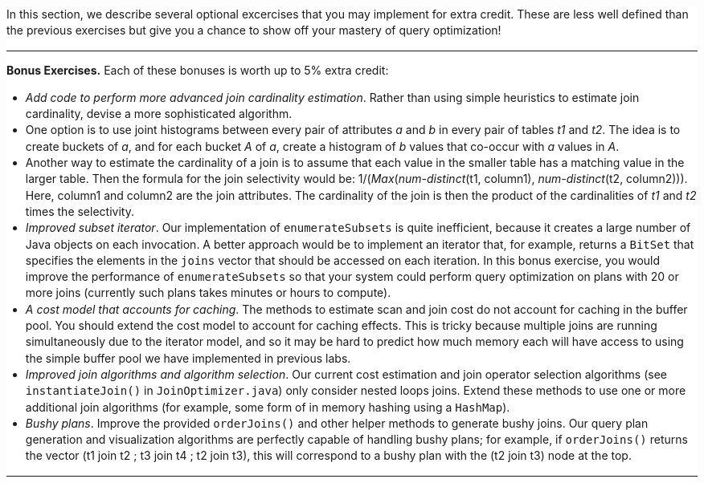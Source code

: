 In this section, we describe several optional excercises that you may
implement for extra credit.  These are less well defined than the
previous exercises but give you a chance to show off your mastery of
query optimization!

***
**Bonus Exercises.** Each of these bonuses is worth up to 5% extra credit:

*  *Add code to perform more advanced join cardinality estimation*.
Rather than using simple heuristics to estimate join cardinality,
devise a more sophisticated algorithm.      
* One option is to use joint histograms between
every pair of attributes *a* and *b* in every pair of tables *t1* and *t2*.
The idea is to create buckets of *a*, and for each bucket *A* of *a*, create a
histogram of *b* values that co-occur with *a* values in *A*.
*  Another  way to estimate the cardinality of a join is to assume that each value in the smaller table has a matching value in the larger table. Then the formula for the join selectivity would be: 1/(*Max*(*num-distinct*(t1, column1), *num-distinct*(t2, column2))). Here, column1 and column2 are the join attributes.  The cardinality of the join is then the product of the cardinalities of *t1* and *t2* times the selectivity. <br>
*  *Improved subset iterator*.  Our implementation of
<tt>enumerateSubsets</tt> is quite inefficient, because it creates
a large number of Java objects on each invocation.  A better
approach would be to implement an iterator that, for example,
returns a <tt>BitSet</tt> that specifies the elements in the
<tt>joins</tt> vector that should be accessed on each iteration.
In this bonus exercise, you would improve the performance of
<tt>enumerateSubsets</tt> so that your system could perform query
optimization on plans with 20 or more joins (currently such plans
takes minutes or hours to compute).
*  *A cost model that accounts for caching*.  The methods to
estimate scan and join cost do not account for caching in the
buffer pool.  You should extend the cost model to account for
caching effects.  This is tricky because multiple joins are
running simultaneously due to the iterator model, and so it may be
hard to predict how much memory each will have access to using the
simple buffer pool we have implemented in previous labs.
*  *Improved join algorithms and algorithm selection*.  Our
current cost estimation and join operator selection algorithms
(see <tt>instantiateJoin()</tt> in <tt>JoinOptimizer.java</tt>)
only consider nested loops joins.  Extend these methods to use one
or more additional join algorithms (for example, some form of in
memory hashing using a <tt>HashMap</tt>).
*  *Bushy plans*.  Improve the provided <tt>orderJoins()</tt> and other helper
methods to generate bushy joins.  Our query plan
generation and visualization algorithms are perfectly capable of
handling bushy plans;  for example, if <tt>orderJoins()</tt>
returns the vector (t1 join t2 ; t3 join t4 ; t2 join t3), this
will correspond to a bushy plan with the (t2 join t3) node at the top.

***
